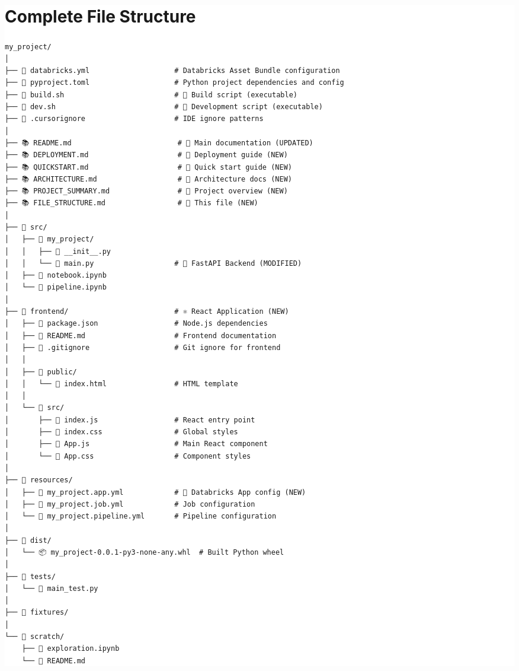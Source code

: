 # Complete File Structure

```
my_project/
│
├── 📄 databricks.yml                    # Databricks Asset Bundle configuration
├── 📄 pyproject.toml                    # Python project dependencies and config
├── 📄 build.sh                          # 🔧 Build script (executable)
├── 📄 dev.sh                            # 🔧 Development script (executable)
├── 📄 .cursorignore                     # IDE ignore patterns
│
├── 📚 README.md                         # 📖 Main documentation (UPDATED)
├── 📚 DEPLOYMENT.md                     # 📖 Deployment guide (NEW)
├── 📚 QUICKSTART.md                     # 📖 Quick start guide (NEW)
├── 📚 ARCHITECTURE.md                   # 📖 Architecture docs (NEW)
├── 📚 PROJECT_SUMMARY.md                # 📖 Project overview (NEW)
├── 📚 FILE_STRUCTURE.md                 # 📖 This file (NEW)
│
├── 📁 src/
│   ├── 📁 my_project/
│   │   ├── 📄 __init__.py
│   │   └── 📄 main.py                   # 🚀 FastAPI Backend (MODIFIED)
│   ├── 📄 notebook.ipynb
│   └── 📄 pipeline.ipynb
│
├── 📁 frontend/                         # ⚛️ React Application (NEW)
│   ├── 📄 package.json                  # Node.js dependencies
│   ├── 📄 README.md                     # Frontend documentation
│   ├── 📄 .gitignore                    # Git ignore for frontend
│   │
│   ├── 📁 public/
│   │   └── 📄 index.html                # HTML template
│   │
│   └── 📁 src/
│       ├── 📄 index.js                  # React entry point
│       ├── 📄 index.css                 # Global styles
│       ├── 📄 App.js                    # Main React component
│       └── 📄 App.css                   # Component styles
│
├── 📁 resources/
│   ├── 📄 my_project.app.yml            # 🎯 Databricks App config (NEW)
│   ├── 📄 my_project.job.yml            # Job configuration
│   └── 📄 my_project.pipeline.yml       # Pipeline configuration
│
├── 📁 dist/
│   └── 📦 my_project-0.0.1-py3-none-any.whl  # Built Python wheel
│
├── 📁 tests/
│   └── 📄 main_test.py
│
├── 📁 fixtures/
│
└── 📁 scratch/
    ├── 📄 exploration.ipynb
    └── 📄 README.md
```
